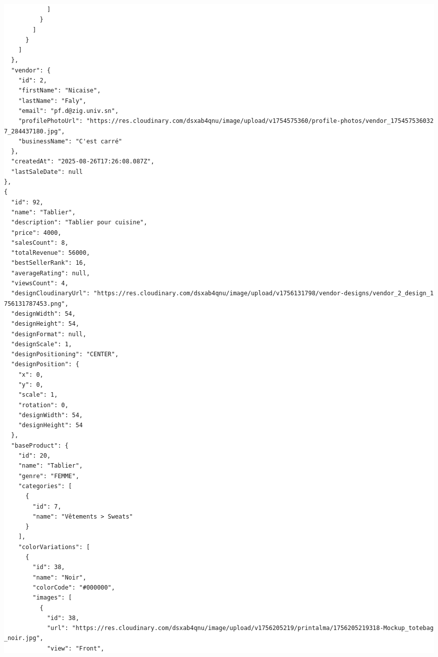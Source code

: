                 ]
              }
            ]
          }
        ]
      },
      "vendor": {
        "id": 2,
        "firstName": "Nicaise",
        "lastName": "Faly",
        "email": "pf.d@zig.univ.sn",
        "profilePhotoUrl": "https://res.cloudinary.com/dsxab4qnu/image/upload/v1754575360/profile-photos/vendor_1754575360327_284437180.jpg",
        "businessName": "C'est carré"
      },
      "createdAt": "2025-08-26T17:26:08.087Z",
      "lastSaleDate": null
    },
    {
      "id": 92,
      "name": "Tablier",
      "description": "Tablier pour cuisine",
      "price": 4000,
      "salesCount": 8,
      "totalRevenue": 56000,
      "bestSellerRank": 16,
      "averageRating": null,
      "viewsCount": 4,
      "designCloudinaryUrl": "https://res.cloudinary.com/dsxab4qnu/image/upload/v1756131798/vendor-designs/vendor_2_design_1756131787453.png",
      "designWidth": 54,
      "designHeight": 54,
      "designFormat": null,
      "designScale": 1,
      "designPositioning": "CENTER",
      "designPosition": {
        "x": 0,
        "y": 0,
        "scale": 1,
        "rotation": 0,
        "designWidth": 54,
        "designHeight": 54
      },
      "baseProduct": {
        "id": 20,
        "name": "Tablier",
        "genre": "FEMME",
        "categories": [
          {
            "id": 7,
            "name": "Vêtements > Sweats"
          }
        ],
        "colorVariations": [
          {
            "id": 38,
            "name": "Noir",
            "colorCode": "#000000",
            "images": [
              {
                "id": 38,
                "url": "https://res.cloudinary.com/dsxab4qnu/image/upload/v1756205219/printalma/1756205219318-Mockup_totebag_noir.jpg",
                "view": "Front",
